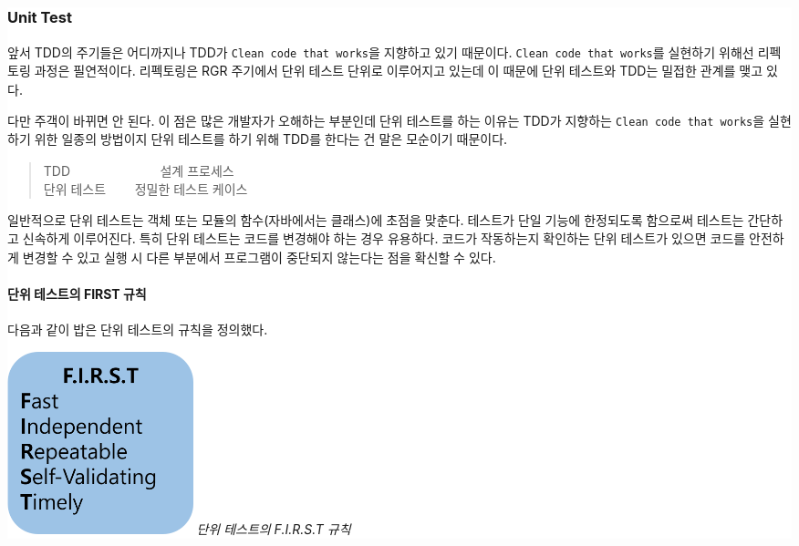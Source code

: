 
### Unit Test

앞서 TDD의 주기들은 어디까지나 TDD가  `Clean code that works`을 지향하고 있기 때문이다.
`Clean code that works`를 실현하기 위해선 리펙토링 과정은 필연적이다. 리펙토링은 RGR 주기에서 단위 테스트 단위로 이루어지고 있는데 이 때문에 단위 테스트와 TDD는 밀접한 관계를 맺고 있다.

다만 주객이 바뀌면 안 된다. 
이 점은 많은 개발자가 오해하는 부분인데 단위 테스트를 하는 이유는 TDD가 지향하는 `Clean code that works`을 실현하기 위한 일종의 방법이지 단위 테스트를 하기 위해 TDD를 한다는 건 말은 모순이기 때문이다.

>TDD &nbsp;&nbsp;&nbsp;&nbsp;&nbsp;&nbsp;&nbsp;&nbsp;&nbsp;&nbsp;&nbsp;&nbsp;&nbsp;&nbsp;&nbsp;&nbsp;&nbsp;&nbsp;&nbsp;&nbsp;&nbsp;&nbsp;&nbsp; 설계 프로세스 <br/>
>단위 테스트 &nbsp;&nbsp;&nbsp;&nbsp;&nbsp;&nbsp; 정밀한 테스트 케이스

일반적으로 단위 테스트는 객체 또는 모듈의 함수(자바에서는 클래스)에 초점을 맞춘다. 테스트가 단일 기능에 한정되도록 함으로써 테스트는 간단하고 신속하게 이루어진다.
특히 단위 테스트는 코드를 변경해야 하는 경우 유용하다. 코드가 작동하는지 확인하는 단위 테스트가 있으면 코드를 안전하게 변경할 수 있고 실행 시 다른 부분에서 프로그램이 중단되지 않는다는 점을 확신할 수 있다.

#### 단위 테스트의 FIRST 규칙

 다음과 같이 밥은 단위 테스트의 규칙을 정의했다.
 
<img src="/md/img/TDD/TDD5.png" height="200px">
<em>단위 테스트의 F.I.R.S.T 규칙</em>
